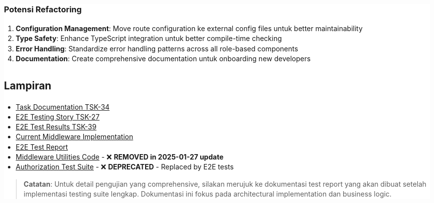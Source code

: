 ### Potensi Refactoring

1. **Configuration Management**: Move route configuration ke external config files untuk better maintainability
2. **Type Safety**: Enhance TypeScript integration untuk better compile-time checking
3. **Error Handling**: Standardize error handling patterns across all role-based components
4. **Documentation**: Create comprehensive documentation untuk onboarding new developers

## Lampiran

- [Task Documentation TSK-34](../../task-docs/story-15/task-ops-34.md)
- [E2E Testing Story TSK-27](../../task-docs/story-tsk-27.md)
- [E2E Test Results TSK-39](../result-story-27/result-tsk.39.md)
- [Current Middleware Implementation](../../../middleware.ts)
- [E2E Test Report](../../report-test/e2e-test-report.md)
- [Middleware Utilities Code](features/auth/lib/middlewareUtils.ts) - ❌ **REMOVED in 2025-01-27 update**
- [Authorization Test Suite](features/auth/__tests__/middleware/) - ❌ **DEPRECATED** - Replaced by E2E tests

> **Catatan**: Untuk detail pengujian yang comprehensive, silakan merujuk ke dokumentasi test report yang akan dibuat setelah implementasi testing suite lengkap. Dokumentasi ini fokus pada architectural implementation dan business logic.
